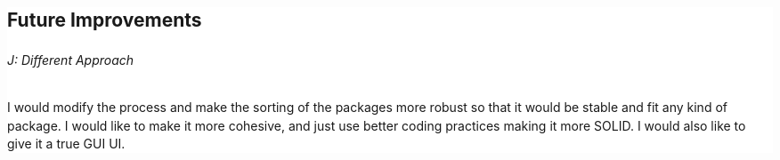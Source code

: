## Future Improvements
###### J: Different Approach
I would modify the process and make the sorting of the packages more robust so that it would be stable and fit any kind
of package. I would like to make it more cohesive, and just use better coding practices making it more SOLID. I would
also like to give it a true GUI UI.

